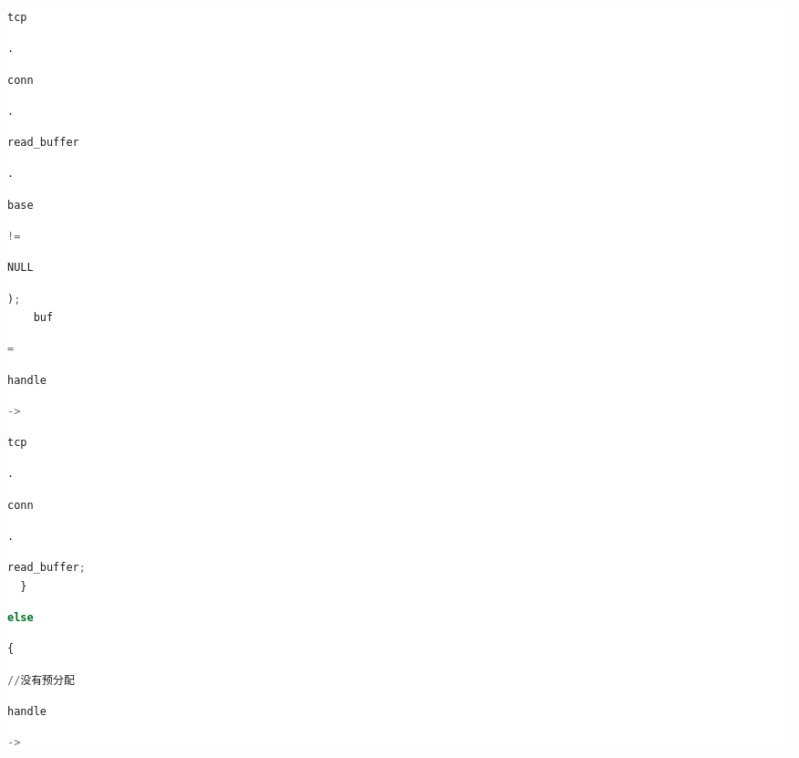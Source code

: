 ```python
```
```python
tcp
```
```python
.
```
```python
conn
```
```python
.
```
```python
read_buffer
```
```python
.
```
```python
base
```
```python
!=
```
```python
NULL
```
```python
);
    buf
```
```python
=
```
```python
handle
```
```python
->
```
```python
tcp
```
```python
.
```
```python
conn
```
```python
.
```
```python
read_buffer;
  }
```
```python
else
```
```python
{
```
```python
//没有预分配
```
```python
handle
```
```python
->
```